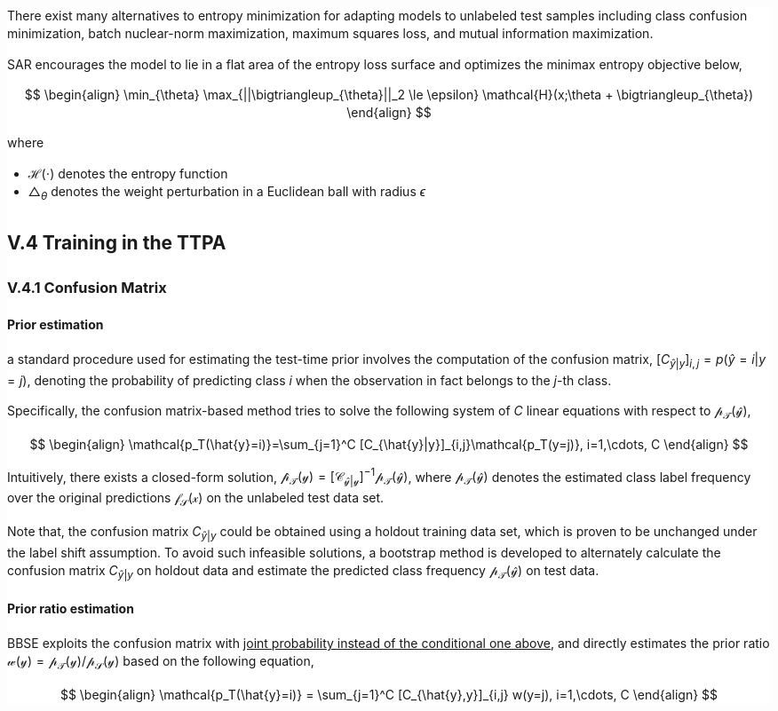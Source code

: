 There exist many alternatives to entropy minimization for adapting models to unlabeled test samples including class confusion minimization, batch nuclear-norm maximization, maximum squares loss, and mutual information maximization. 

SAR encourages the model to lie in a flat area of the entropy loss surface and optimizes the minimax entropy objective below,

$$
\begin{align}
   \min_{\theta} \max_{||\bigtriangleup_{\theta}||_2 \le \epsilon} \mathcal{H}(x;\theta + \bigtriangleup_{\theta})
\end{align} 
$$

where
+ $\mathcal{H}(\cdot)$ denotes the entropy function
+ $\bigtriangleup_{\theta}$ denotes the weight perturbation in a Euclidean ball with radius $\epsilon$
## V.4 Training in the TTPA
### V.4.1 Confusion Matrix
#### Prior estimation
a standard procedure used for estimating the test-time prior involves the computation of the confusion matrix, $[C_{\hat{y}|y}]_{i,j} = p(\hat{y} = i | y = j)$, denoting the probability of predicting class $i$ when
the observation in fact belongs to the $j$-th class.

Specifically, the confusion matrix-based method tries to solve the following system of $C$ linear equations with respect to $\mathcal{p_T(\hat{y})}$,

$$
\begin{align}
   \mathcal{p_T(\hat{y}=i)}=\sum_{j=1}^C [C_{\hat{y}|y}]_{i,j}\mathcal{p_T(y=j)}, i=1,\cdots, C
\end{align} 
$$

Intuitively, there exists a closed-form solution, $\mathcal{\hat{p}_T(y)=[C_{\hat{y}|y}]^{-1}p_T(\hat{y})}$, where $\mathcal{p_T(\hat{y})}$ denotes the estimated class label frequency over the original predictions $\mathcal{f_S(x)}$ on the unlabeled test data set.

Note that, the confusion matrix $C_{\hat{y}|y}$ could be obtained using a holdout training data set, which is proven to be unchanged under the label shift assumption. To avoid such infeasible solutions, a bootstrap method is developed to alternately calculate the confusion matrix $C_{\hat{y}|y}$ on holdout data and estimate the predicted class frequency $\mathcal{p_T(\hat{y})}$ on test data.

#### Prior ratio estimation
BBSE exploits the confusion matrix with <u>joint probability instead of the conditional one above</u>, and directly estimates the prior ratio $\mathcal{w(y) =p_T(y)/p_S(y)}$ based on the following equation,

$$
\begin{align}
   \mathcal{p_T(\hat{y}=i)} = \sum_{j=1}^C [C_{\hat{y},y}]_{i,j} w(y=j), i=1,\cdots, C
\end{align}
$$
